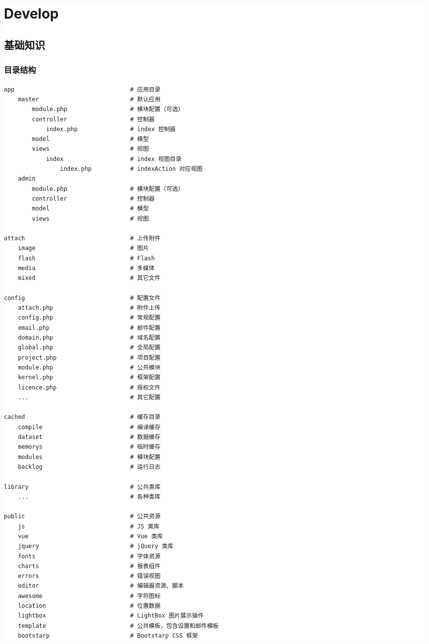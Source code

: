 # Develop

## 基础知识

### 目录结构
	app									# 应用目录
		master							# 默认应用
			module.php					# 模块配置（可选）
			controller					# 控制器
				index.php				# index 控制器
			model						# 模型
			views						# 视图
				index					# index 视图目录
					index.php			# indexAction 对应视图
		admin
			module.php					# 模块配置（可选）
			controller					# 控制器
			model						# 模型
			views						# 视图

	attach								# 上传附件
		image							# 图片
		flash							# Flash
		media							# 多媒体
		mixed							# 其它文件

	config								# 配置文件
		attach.php						# 附件上传
		config.php						# 常规配置
		email.php						# 邮件配置
		domain.php						# 域名配置
		global.php						# 全局配置
		project.php						# 项目配置
		module.php						# 公共模块
		kernel.php						# 框架配置
		licence.php						# 授权文件
		...								# 其它配置

	cached								# 缓存目录
		compile							# 编译缓存
		dataset							# 数据缓存
		memorys							# 临时缓存
		modules							# 模块配置
		backlog							# 运行日志

	library								# 公共类库
		...								# 各种类库

	public								# 公共资源
		js								# JS 类库
		vue								# Vue 类库
		jquery							# jQuery 类库
		fonts							# 字体资源
		charts							# 报表组件
		errors							# 错误视图
		editor							# 编辑器资源、脚本
		awesome							# 字符图标
		location						# 位置数据
		lightbox						# LightBox 图片展示插件
		template						# 公共模板，包含设置和邮件模板
		bootstarp						# Bootstarp CSS 框架
